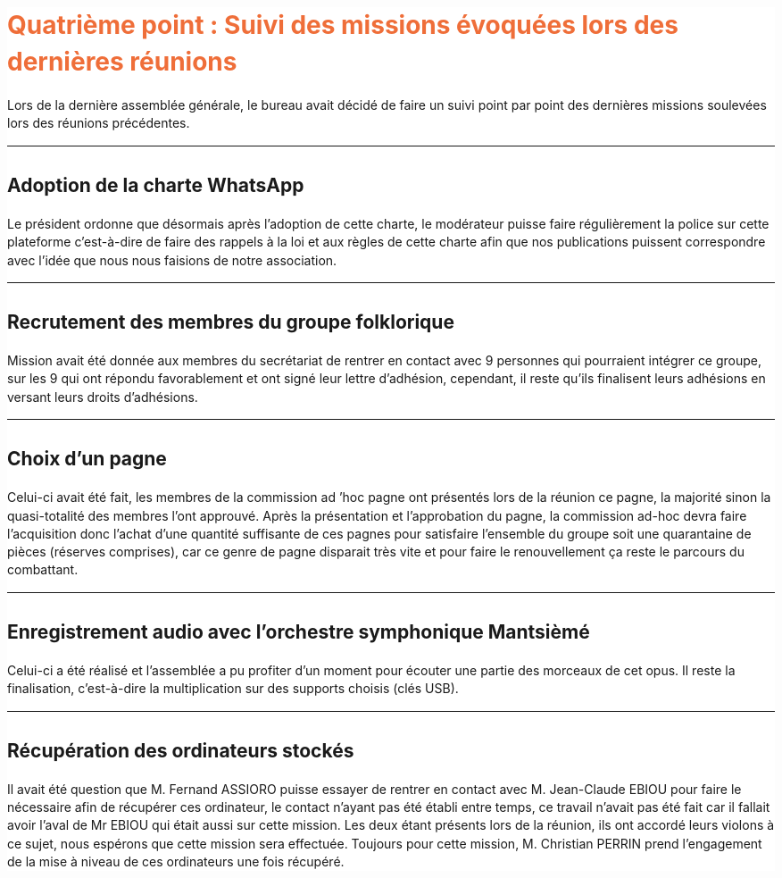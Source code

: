 # <span style="color: #ef6e39">Quatrième point : Suivi des missions évoquées lors des dernières réunions</span>

Lors de la dernière assemblée générale, le bureau avait décidé de faire un suivi point par point des dernières missions soulevées lors des réunions précédentes.

***

## Adoption de la charte WhatsApp

Le président ordonne que désormais après l’adoption de cette charte, le modérateur puisse faire régulièrement la police sur cette plateforme c’est-à-dire de faire des rappels à la loi et aux règles de cette charte afin que nos publications puissent correspondre avec l’idée que nous nous faisions de notre association.

***

## Recrutement des membres du groupe folklorique

Mission avait été donnée aux membres du secrétariat de rentrer en contact avec 9 personnes qui pourraient intégrer ce groupe, sur les 9 qui ont répondu favorablement et ont signé leur lettre d’adhésion, cependant, il reste qu’ils finalisent leurs adhésions en versant leurs droits d’adhésions.

***

## Choix d’un pagne

Celui-ci avait été fait, les membres de la commission ad ’hoc pagne ont présentés lors de la réunion ce pagne, la majorité sinon la quasi-totalité des membres l’ont approuvé.
Après la présentation et l’approbation du pagne, la commission ad-hoc devra faire l’acquisition donc l’achat d’une quantité suffisante de ces pagnes pour satisfaire l’ensemble du groupe soit une quarantaine de pièces (réserves comprises), car ce genre de pagne disparait très vite et pour faire le renouvellement ça reste le parcours du combattant.

***

## Enregistrement audio avec l’orchestre symphonique Mantsièmé

Celui-ci a été réalisé et l’assemblée a pu profiter d’un moment pour écouter une partie des morceaux de cet opus.
Il reste la finalisation, c’est-à-dire la multiplication sur des supports choisis (clés USB).

***

## Récupération des ordinateurs stockés

Il avait été question que M. Fernand ASSIORO puisse essayer de rentrer en contact avec M. Jean-Claude EBIOU pour faire le nécessaire afin de récupérer ces ordinateur, le contact n’ayant pas été établi entre temps, ce travail n’avait pas été fait car il fallait avoir l’aval de Mr EBIOU qui était aussi sur cette mission.
Les deux étant présents lors de la réunion, ils ont accordé leurs violons à ce sujet, nous espérons que cette mission sera effectuée.
Toujours pour cette mission, M. Christian PERRIN prend l’engagement de la mise à niveau de ces ordinateurs une fois récupéré.
